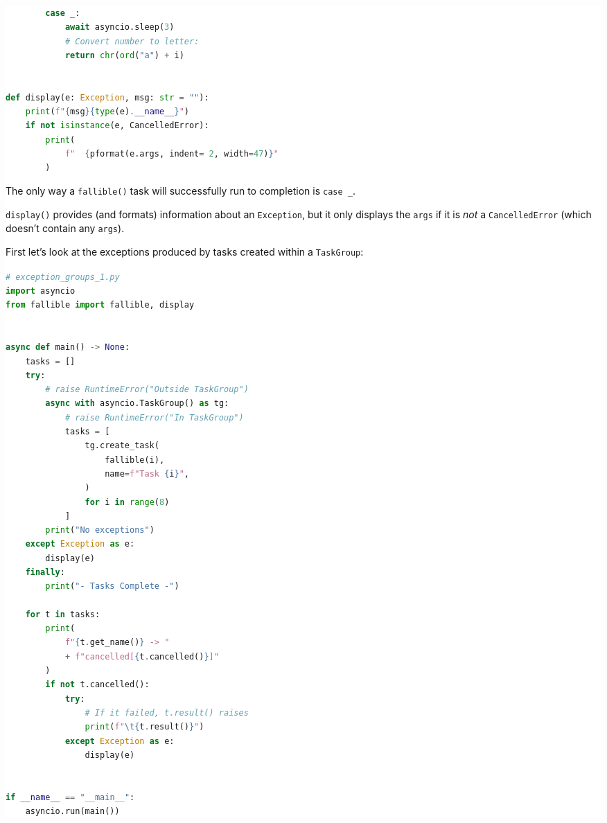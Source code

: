 ```python
        case _:
            await asyncio.sleep(3)
            # Convert number to letter:
            return chr(ord("a") + i)


def display(e: Exception, msg: str = ""):
    print(f"{msg}{type(e).__name__}")
    if not isinstance(e, CancelledError):
        print(
            f"  {pformat(e.args, indent= 2, width=47)}"
        )
```

The only way a `fallible()` task will successfully run to completion is `case _`.

`display()` provides (and formats) information about an `Exception`, but it only displays the `args` if it is _not_ a `CancelledError` (which doesn’t contain any `args`).

First let’s look at the exceptions produced by tasks created within a `TaskGroup`:

```python
# exception_groups_1.py
import asyncio
from fallible import fallible, display


async def main() -> None:
    tasks = []
    try:
        # raise RuntimeError("Outside TaskGroup")
        async with asyncio.TaskGroup() as tg:
            # raise RuntimeError("In TaskGroup")
            tasks = [
                tg.create_task(
                    fallible(i),
                    name=f"Task {i}",
                )
                for i in range(8)
            ]
        print("No exceptions")
    except Exception as e:
        display(e)
    finally:
        print("- Tasks Complete -")

    for t in tasks:
        print(
            f"{t.get_name()} -> "
            + f"cancelled[{t.cancelled()}]"
        )
        if not t.cancelled():
            try:
                # If it failed, t.result() raises
                print(f"\t{t.result()}")
            except Exception as e:
                display(e)


if __name__ == "__main__":
    asyncio.run(main())
```
